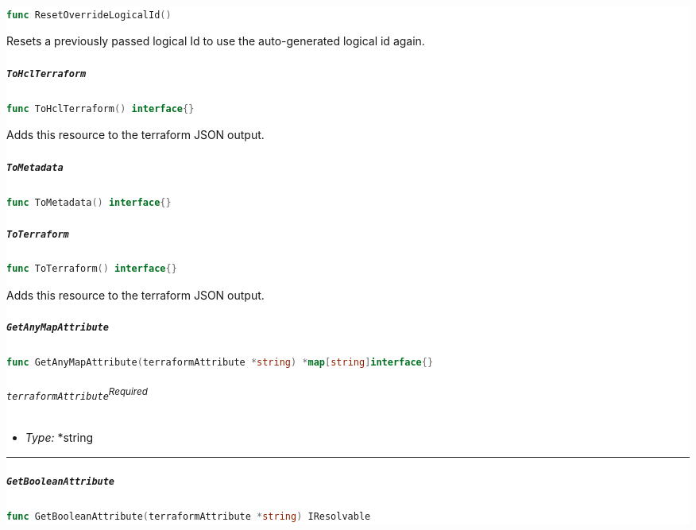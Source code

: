 ```go
func ResetOverrideLogicalId()
```

Resets a previously passed logical Id to use the auto-generated logical id again.

##### `ToHclTerraform` <a name="ToHclTerraform" id="@cdktf/provider-ionoscloud.dataIonoscloudKafkaClusterTopic.DataIonoscloudKafkaClusterTopic.toHclTerraform"></a>

```go
func ToHclTerraform() interface{}
```

Adds this resource to the terraform JSON output.

##### `ToMetadata` <a name="ToMetadata" id="@cdktf/provider-ionoscloud.dataIonoscloudKafkaClusterTopic.DataIonoscloudKafkaClusterTopic.toMetadata"></a>

```go
func ToMetadata() interface{}
```

##### `ToTerraform` <a name="ToTerraform" id="@cdktf/provider-ionoscloud.dataIonoscloudKafkaClusterTopic.DataIonoscloudKafkaClusterTopic.toTerraform"></a>

```go
func ToTerraform() interface{}
```

Adds this resource to the terraform JSON output.

##### `GetAnyMapAttribute` <a name="GetAnyMapAttribute" id="@cdktf/provider-ionoscloud.dataIonoscloudKafkaClusterTopic.DataIonoscloudKafkaClusterTopic.getAnyMapAttribute"></a>

```go
func GetAnyMapAttribute(terraformAttribute *string) *map[string]interface{}
```

###### `terraformAttribute`<sup>Required</sup> <a name="terraformAttribute" id="@cdktf/provider-ionoscloud.dataIonoscloudKafkaClusterTopic.DataIonoscloudKafkaClusterTopic.getAnyMapAttribute.parameter.terraformAttribute"></a>

- *Type:* *string

---

##### `GetBooleanAttribute` <a name="GetBooleanAttribute" id="@cdktf/provider-ionoscloud.dataIonoscloudKafkaClusterTopic.DataIonoscloudKafkaClusterTopic.getBooleanAttribute"></a>

```go
func GetBooleanAttribute(terraformAttribute *string) IResolvable
```
